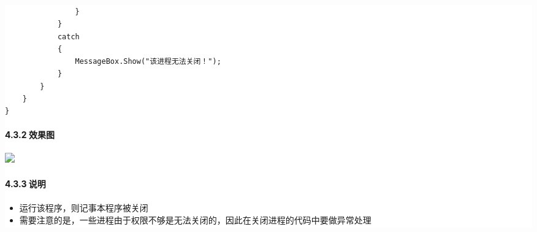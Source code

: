 ```
                }
            }
            catch
            {
                MessageBox.Show("该进程无法关闭！");
            }
        }
    }
}
```

#### 4.3.2 效果图

![][3]

#### 4.3.3 说明

*  运行该程序，则记事本程序被关闭 
*  需要注意的是，一些进程由于权限不够是无法关闭的，因此在关闭进程的代码中要做异常处理 



[1]:https://fastly.jsdelivr.net/gh/PGzxc/CDN@master/blog-image/csharp-process-all-process.png
[2]:https://fastly.jsdelivr.net/gh/PGzxc/CDN@master/blog-image/csharp-process-start-process-mspaint.png
[3]:https://fastly.jsdelivr.net/gh/PGzxc/CDN@master/blog-image/csharp-process-kill-notepad.png
